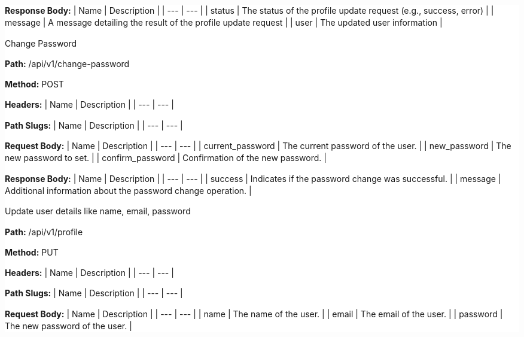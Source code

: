 **Response Body:**
| Name | Description |
| --- | --- |
| status | The status of the profile update request (e.g., success, error) |
| message | A message detailing the result of the profile update request |
| user | The updated user information |

Change Password

**Path:** /api/v1/change-password

**Method:** POST

**Headers:**
| Name | Description |
| --- | --- |

**Path Slugs:**
| Name | Description |
| --- | --- |

**Request Body:**
| Name | Description |
| --- | --- |
| current_password | The current password of the user. |
| new_password | The new password to set. |
| confirm_password | Confirmation of the new password. |

**Response Body:**
| Name | Description |
| --- | --- |
| success | Indicates if the password change was successful. |
| message | Additional information about the password change operation. |

Update user details like name, email, password

**Path:** /api/v1/profile

**Method:** PUT

**Headers:**
| Name | Description |
| --- | --- |

**Path Slugs:**
| Name | Description |
| --- | --- |

**Request Body:**
| Name | Description |
| --- | --- |
| name | The name of the user. |
| email | The email of the user. |
| password | The new password of the user. |

